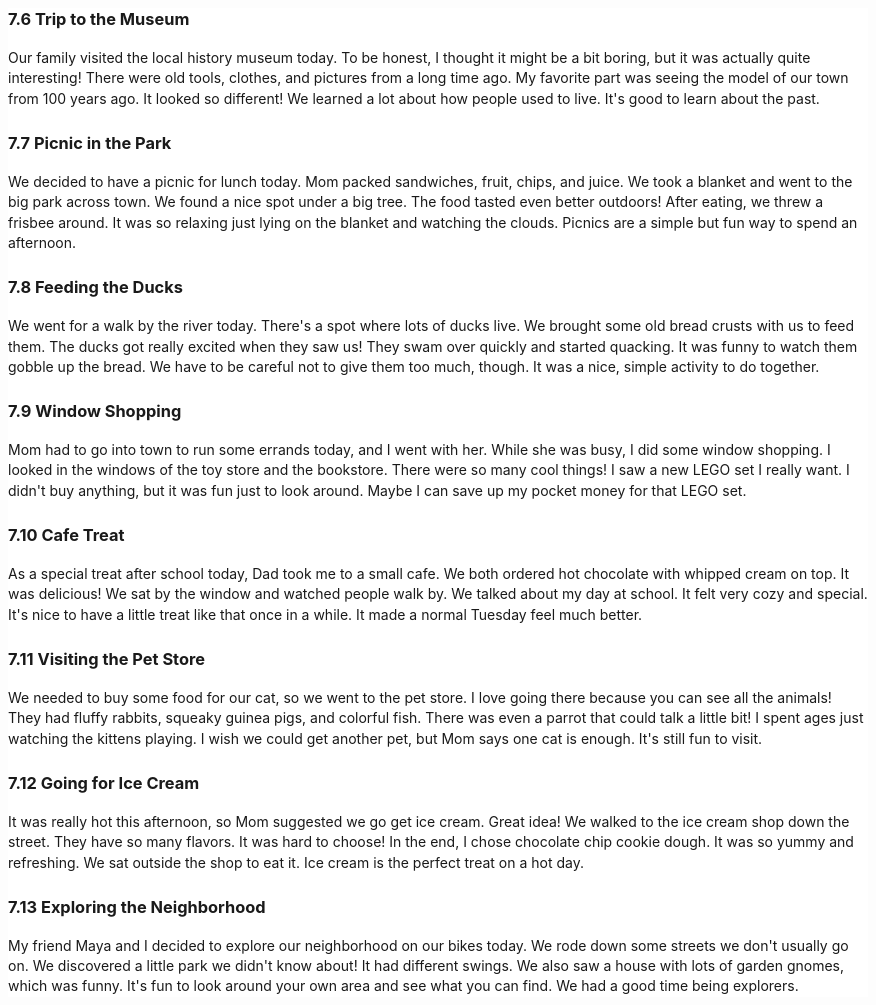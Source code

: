 ### **7.6 Trip to the Museum**

Our family visited the local history museum today. To be honest, I thought it might be a bit boring, but it was actually quite interesting\! There were old tools, clothes, and pictures from a long time ago. My favorite part was seeing the model of our town from 100 years ago. It looked so different\! We learned a lot about how people used to live. It's good to learn about the past.

### **7.7 Picnic in the Park**

We decided to have a picnic for lunch today. Mom packed sandwiches, fruit, chips, and juice. We took a blanket and went to the big park across town. We found a nice spot under a big tree. The food tasted even better outdoors\! After eating, we threw a frisbee around. It was so relaxing just lying on the blanket and watching the clouds. Picnics are a simple but fun way to spend an afternoon.

### **7.8 Feeding the Ducks**

We went for a walk by the river today. There's a spot where lots of ducks live. We brought some old bread crusts with us to feed them. The ducks got really excited when they saw us\! They swam over quickly and started quacking. It was funny to watch them gobble up the bread. We have to be careful not to give them too much, though. It was a nice, simple activity to do together.

### **7.9 Window Shopping**

Mom had to go into town to run some errands today, and I went with her. While she was busy, I did some window shopping. I looked in the windows of the toy store and the bookstore. There were so many cool things\! I saw a new LEGO set I really want. I didn't buy anything, but it was fun just to look around. Maybe I can save up my pocket money for that LEGO set.

### **7.10 Cafe Treat**

As a special treat after school today, Dad took me to a small cafe. We both ordered hot chocolate with whipped cream on top. It was delicious\! We sat by the window and watched people walk by. We talked about my day at school. It felt very cozy and special. It's nice to have a little treat like that once in a while. It made a normal Tuesday feel much better.

### **7.11 Visiting the Pet Store**

We needed to buy some food for our cat, so we went to the pet store. I love going there because you can see all the animals\! They had fluffy rabbits, squeaky guinea pigs, and colorful fish. There was even a parrot that could talk a little bit\! I spent ages just watching the kittens playing. I wish we could get another pet, but Mom says one cat is enough. It's still fun to visit.

### **7.12 Going for Ice Cream**

It was really hot this afternoon, so Mom suggested we go get ice cream. Great idea\! We walked to the ice cream shop down the street. They have so many flavors. It was hard to choose\! In the end, I chose chocolate chip cookie dough. It was so yummy and refreshing. We sat outside the shop to eat it. Ice cream is the perfect treat on a hot day.

### **7.13 Exploring the Neighborhood**

My friend Maya and I decided to explore our neighborhood on our bikes today. We rode down some streets we don't usually go on. We discovered a little park we didn't know about\! It had different swings. We also saw a house with lots of garden gnomes, which was funny. It's fun to look around your own area and see what you can find. We had a good time being explorers.
